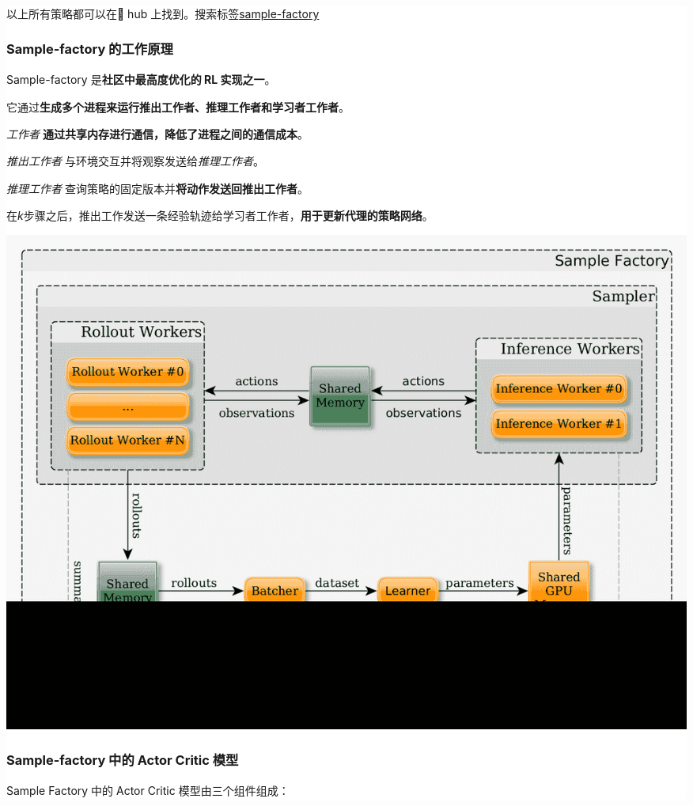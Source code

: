 以上所有策略都可以在🤗 hub 上找到。搜索标签[sample-factory](https://huggingface.co/models?library=sample-factory&sort=downloads)

### Sample-factory 的工作原理

Sample-factory 是**社区中最高度优化的 RL 实现之一**。

它通过**生成多个进程来运行推出工作者、推理工作者和学习者工作者**。

*工作者* **通过共享内存进行通信，降低了进程之间的通信成本**。

*推出工作者* 与环境交互并将观察发送给*推理工作者*。

*推理工作者* 查询策略的固定版本并**将动作发送回推出工作者**。

在*k*步骤之后，推出工作发送一条经验轨迹给学习者工作者，**用于更新代理的策略网络**。

![Sample factory](img/dbf151279f91bb01f87ae6359c6f520f.png)

### Sample-factory 中的 Actor Critic 模型

Sample Factory 中的 Actor Critic 模型由三个组件组成：
